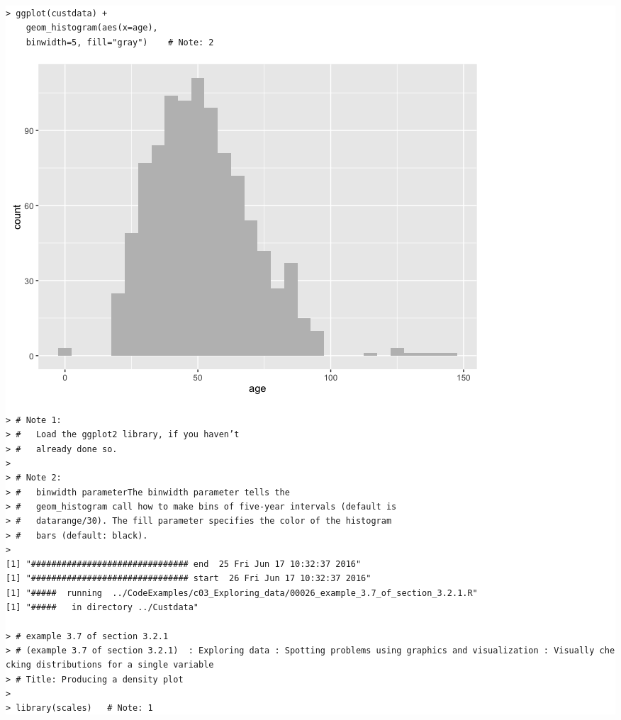     > ggplot(custdata) +
        geom_histogram(aes(x=age),
        binwidth=5, fill="gray")    # Note: 2

![](rCh03_files/figure-markdown_github/ch3ex-1.png)


    > # Note 1: 
    > #   Load the ggplot2 library, if you haven’t 
    > #   already done so. 
    > 
    > # Note 2: 
    > #   binwidth parameterThe binwidth parameter tells the 
    > #   geom_histogram call how to make bins of five-year intervals (default is 
    > #   datarange/30). The fill parameter specifies the color of the histogram 
    > #   bars (default: black). 
    > 
    [1] "############################### end  25 Fri Jun 17 10:32:37 2016"
    [1] "############################### start  26 Fri Jun 17 10:32:37 2016"
    [1] "#####  running  ../CodeExamples/c03_Exploring_data/00026_example_3.7_of_section_3.2.1.R"
    [1] "#####   in directory ../Custdata"

    > # example 3.7 of section 3.2.1 
    > # (example 3.7 of section 3.2.1)  : Exploring data : Spotting problems using graphics and visualization : Visually checking distributions for a single variable 
    > # Title: Producing a density plot 
    > 
    > library(scales)   # Note: 1 
